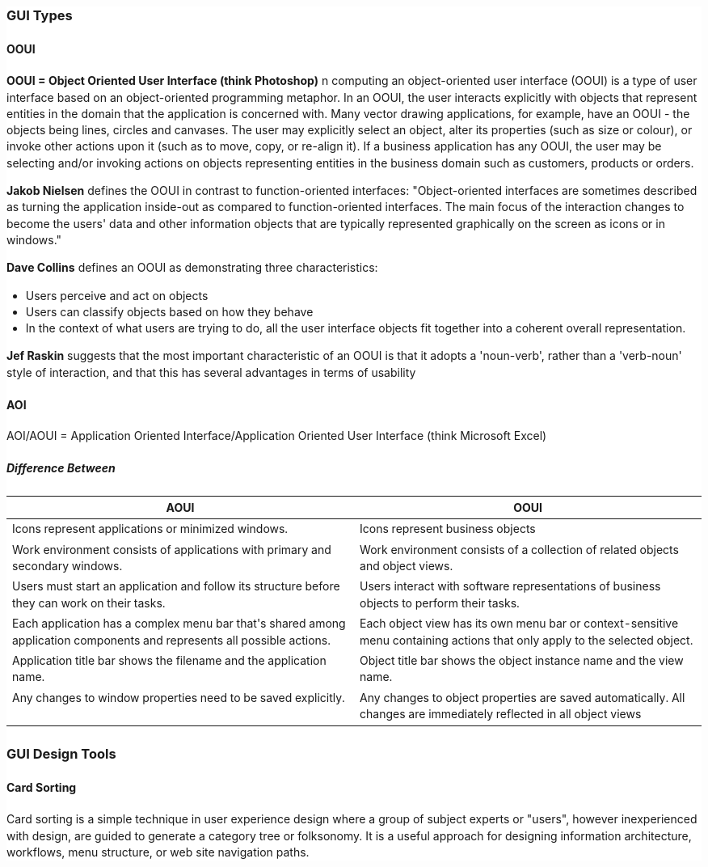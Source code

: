 
### GUI Types

#### OOUI
**OOUI = Object Oriented User Interface (think Photoshop)**
n computing an object-oriented user interface (OOUI) is a type of user interface based on an object-oriented programming metaphor. In an OOUI, the user interacts explicitly with objects that represent entities in the domain that the application is concerned with. Many vector drawing applications, for example, have an OOUI - the objects being lines, circles and canvases. The user may explicitly select an object, alter its properties (such as size or colour), or invoke other actions upon it (such as to move, copy, or re-align it). If a business application has any OOUI, the user may be selecting and/or invoking actions on objects representing entities in the business domain such as customers, products or orders.

**Jakob Nielsen** defines the OOUI in contrast to function-oriented interfaces: "Object-oriented interfaces are sometimes described as turning the application inside-out as compared to function-oriented interfaces. The main focus of the interaction changes to become the users' data and other information objects that are typically represented graphically on the screen as icons or in windows."

**Dave Collins** defines an OOUI as demonstrating three characteristics:

* Users perceive and act on objects
* Users can classify objects based on how they behave
* In the context of what users are trying to do, all the user interface objects fit together into a coherent overall representation.

**Jef Raskin** suggests that the most important characteristic of an OOUI is that it adopts a 'noun-verb', rather than a 'verb-noun' style of interaction, and that this has several advantages in terms of usability

#### AOI
AOI/AOUI = Application Oriented Interface/Application Oriented User Interface (think Microsoft Excel)

##### Difference Between
|AOUI|OOUI|
|----|----|
|Icons represent applications or minimized windows.|Icons represent business objects|
|Work environment consists of applications with primary and secondary windows.| Work environment consists of a collection of related objects and object views.|
|Users must start an application and follow its structure before they can work on their tasks.| Users interact with software representations of business objects to perform their tasks.|
|Each application has a complex menu bar that's shared among application components and represents all possible actions.|Each object view has its own menu bar or context-sensitive menu containing actions that only apply to the selected object.|
|Application title bar shows the filename and the application name.|Object title bar shows the object instance name and the view name.|
|Any changes to window properties need to be saved explicitly.|Any changes to object properties are saved automatically. All changes are immediately reflected in all object views|



### GUI Design Tools

#### Card Sorting
Card sorting is a simple technique in user experience design where a group of subject experts or "users", however inexperienced with design, are guided to generate a category tree or folksonomy. It is a useful approach for designing information architecture, workflows, menu structure, or web site navigation paths.

